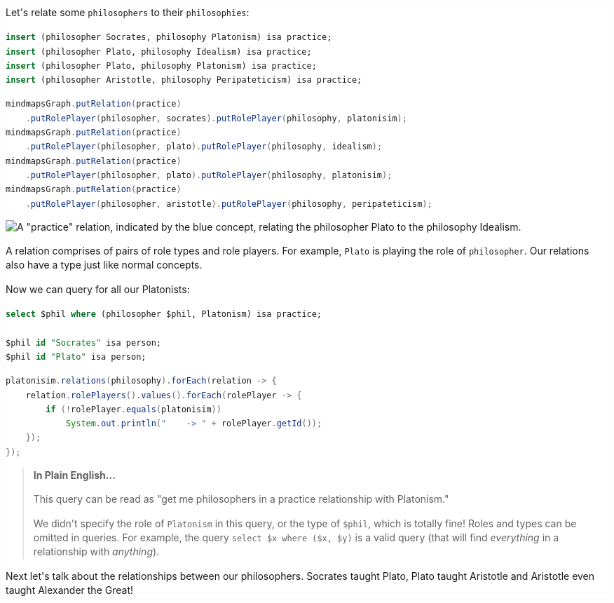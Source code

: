 Let's relate some `philosophers` to their `philosophies`:

```sql
insert (philosopher Socrates, philosophy Platonism) isa practice;
insert (philosopher Plato, philosophy Idealism) isa practice;
insert (philosopher Plato, philosophy Platonism) isa practice;
insert (philosopher Aristotle, philosophy Peripateticism) isa practice;
```
```java
mindmapsGraph.putRelation(practice)
    .putRolePlayer(philosopher, socrates).putRolePlayer(philosophy, platonisim);
mindmapsGraph.putRelation(practice)
    .putRolePlayer(philosopher, plato).putRolePlayer(philosophy, idealism);
mindmapsGraph.putRelation(practice)
    .putRolePlayer(philosopher, plato).putRolePlayer(philosophy, platonisim);
mindmapsGraph.putRelation(practice)
    .putRolePlayer(philosopher, aristotle).putRolePlayer(philosophy, peripateticism);
```

![A "practice" relation, indicated by the blue concept, relating the
philosopher Plato to the philosophy
Idealism.](practice.png)

A relation comprises of pairs of role types and role players. For example,
`Plato` is playing the role of `philosopher`. Our relations also have a type
just like normal concepts.

Now we can query for all our Platonists:

```sql
select $phil where (philosopher $phil, Platonism) isa practice;

$phil id "Socrates" isa person;
$phil id "Plato" isa person;
```
```java
platonisim.relations(philosophy).forEach(relation -> {
    relation.rolePlayers().values().forEach(rolePlayer -> {
        if (!rolePlayer.equals(platonisim))
            System.out.println("    -> " + rolePlayer.getId());
    });
});
```

> **In Plain English...**
>
> This query can be read as "get me philosophers in a practice relationship
> with Platonism."
>
> We didn't specify the role of `Platonism` in this query, or the type of
> `$phil`, which is totally fine! Roles and types can be omitted in queries.
> For example, the query `select $x where ($x, $y)` is a valid query (that will
> find *everything* in a relationship with *anything*).

Next let's talk about the relationships between our philosophers. Socrates
taught Plato, Plato taught Aristotle and Aristotle even taught Alexander the
Great!
